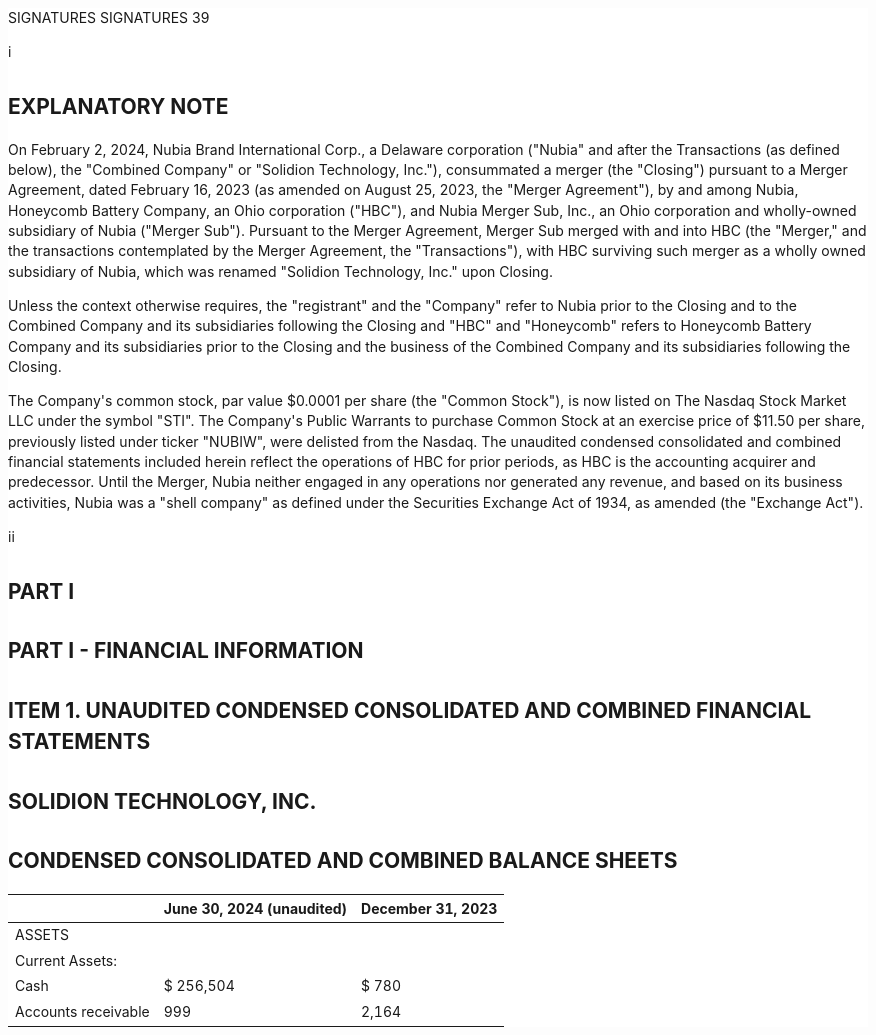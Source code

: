<td>SIGNATURES</td>
<td>SIGNATURES</td>
<td>39</td>
</tr>
</tbody>
</table>
<p>i</p>
<h2>EXPLANATORY NOTE</h2>
<p>On February 2, 2024, Nubia Brand International Corp., a Delaware corporation ("Nubia" and after the Transactions (as defined below), the "Combined Company" or "Solidion Technology, Inc."), consummated a merger (the "Closing") pursuant to a Merger Agreement, dated February 16, 2023 (as amended on August 25, 2023, the "Merger Agreement"), by and among Nubia, Honeycomb Battery Company, an Ohio corporation ("HBC"), and Nubia Merger Sub, Inc., an Ohio corporation and wholly-owned subsidiary of Nubia ("Merger Sub"). Pursuant to the Merger Agreement, Merger Sub merged with and into HBC (the "Merger," and the transactions contemplated by the Merger Agreement, the "Transactions"), with HBC surviving such merger as a wholly owned subsidiary of Nubia, which was renamed "Solidion Technology, Inc." upon Closing.</p>
<p>Unless the context otherwise requires, the "registrant" and the "Company" refer to Nubia prior to the Closing and to the Combined Company and its subsidiaries following the Closing and "HBC" and "Honeycomb" refers to Honeycomb Battery Company and its subsidiaries prior to the Closing and the business of the Combined Company and its subsidiaries following the Closing.</p>
<p>The Company's common stock, par value $0.0001 per share (the "Common Stock"), is now listed on The Nasdaq Stock Market LLC under the symbol "STI". The Company's Public Warrants to purchase Common Stock at an exercise price of $11.50 per share, previously listed under ticker "NUBIW", were delisted from the Nasdaq. The unaudited condensed consolidated and combined financial statements included herein reflect the operations of HBC for prior periods, as HBC is the accounting acquirer and predecessor. Until the Merger, Nubia neither engaged in any operations nor generated any revenue, and based on its business activities, Nubia was a "shell company" as defined under the Securities Exchange Act of 1934, as amended (the "Exchange Act").</p>
<p>ii</p>
<h2>PART I</h2>
<h2>PART I - FINANCIAL INFORMATION</h2>
<h2>ITEM 1. UNAUDITED CONDENSED CONSOLIDATED AND COMBINED FINANCIAL STATEMENTS</h2>
<h2>SOLIDION TECHNOLOGY, INC.</h2>
<h2>CONDENSED CONSOLIDATED AND COMBINED BALANCE SHEETS</h2>
<table>
<thead>
<tr>
<th></th>
<th>June 30, 2024 (unaudited)</th>
<th>December 31, 2023</th>
</tr>
</thead>
<tbody>
<tr>
<td>ASSETS</td>
<td></td>
<td></td>
</tr>
<tr>
<td>Current Assets:</td>
<td></td>
<td></td>
</tr>
<tr>
<td>Cash</td>
<td>$ 256,504</td>
<td>$ 780</td>
</tr>
<tr>
<td>Accounts receivable</td>
<td>999</td>
<td>2,164</td>
</tr>